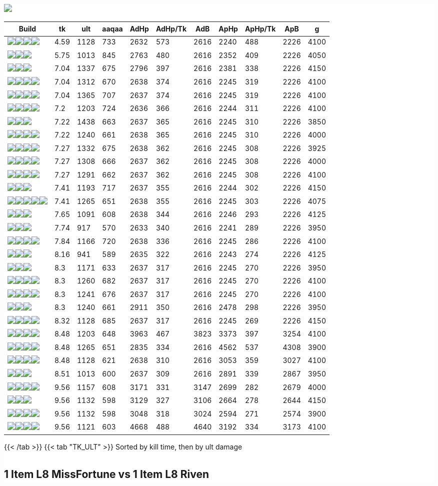 ![](/StatMods/StatModsArmorIcon.png)





 Build |tk|ult|aaqaa|AdHp|AdHp/Tk|AdB|ApHp|ApHp/Tk|ApB|g
-|-|-|-|-|-|-|-|-|-|-
![](/item/6672.png)![](/item/1001.png)![](/item/1055.png)![](/item/1036.png)|4.59|1128|733|2632|573|2616|2240|488|2226|4100
![](/item/3153.png)![](/item/1001.png)![](/item/1055.png)|5.75|1013|845|2763|480|2616|2352|409|2226|4050
![](/item/3074.png)![](/item/1001.png)![](/item/1055.png)|7.04|1337|675|2796|397|2616|2381|338|2226|4150
![](/item/6696.png)![](/item/1001.png)![](/item/1055.png)![](/item/1036.png)|7.04|1312|670|2638|374|2616|2245|319|2226|4100
![](/item/6676.png)![](/item/1001.png)![](/item/1055.png)![](/item/1036.png)|7.04|1365|707|2637|374|2616|2245|319|2226|4100
![](/item/3095.png)![](/item/1001.png)![](/item/1055.png)![](/item/1036.png)|7.2|1203|724|2636|366|2616|2244|311|2226|4100
![](/item/6691.png)![](/item/1001.png)![](/item/1055.png)|7.22|1438|663|2637|365|2616|2245|310|2226|3850
![](/item/3508.png)![](/item/1001.png)![](/item/1055.png)![](/item/1036.png)|7.22|1240|661|2638|365|2616|2245|310|2226|4000
![](/item/3179.png)![](/item/1001.png)![](/item/1055.png)![](/item/1037.png)|7.27|1332|675|2638|362|2616|2245|308|2226|3925
![](/item/3004.png)![](/item/1001.png)![](/item/1055.png)![](/item/1036.png)|7.27|1308|666|2637|362|2616|2245|308|2226|4000
![](/item/6693.png)![](/item/1001.png)![](/item/1055.png)![](/item/1036.png)|7.27|1291|662|2637|362|2616|2245|308|2226|4100
![](/item/6695.png)![](/item/1055.png)![](/item/3006.png)|7.41|1193|717|2637|355|2616|2244|302|2226|4150
![](/item/3006.png)![](/item/1055.png)![](/item/1038.png)![](/item/1037.png)![](/item/1036.png)|7.41|1265|651|2638|355|2616|2245|303|2226|4075
![](/item/3046.png)![](/item/1055.png)![](/item/1037.png)|7.65|1091|608|2638|344|2616|2246|293|2226|4125
![](/item/3115.png)![](/item/1001.png)![](/item/1055.png)|7.74|917|570|2633|340|2616|2241|289|2226|3950
![](/item/3087.png)![](/item/1001.png)![](/item/1055.png)![](/item/1036.png)|7.84|1166|720|2638|336|2616|2245|286|2226|4100
![](/item/3085.png)![](/item/1055.png)![](/item/1037.png)|8.16|941|589|2635|322|2616|2243|274|2226|4125
![](/item/6694.png)![](/item/1001.png)![](/item/1055.png)|8.3|1171|633|2637|317|2616|2245|270|2226|3950
![](/item/3033.png)![](/item/1001.png)![](/item/1055.png)![](/item/1036.png)|8.3|1260|682|2637|317|2616|2245|270|2226|4100
![](/item/3036.png)![](/item/1001.png)![](/item/1055.png)![](/item/1036.png)|8.3|1241|676|2637|317|2616|2245|270|2226|4100
![](/item/3072.png)![](/item/1001.png)![](/item/1055.png)|8.3|1240|661|2911|350|2616|2478|298|2226|3950
![](/item/3094.png)![](/item/1055.png)![](/item/1036.png)![](/item/1036.png)|8.32|1128|685|2637|317|2616|2245|269|2226|4150
![](/item/6673.png)![](/item/1001.png)![](/item/1055.png)![](/item/1036.png)|8.48|1203|648|3963|467|3823|3373|397|3254|4100
![](/item/3156.png)![](/item/1001.png)![](/item/1055.png)![](/item/1036.png)|8.48|1265|651|2835|334|2616|4562|537|4308|3900
![](/item/3139.png)![](/item/1001.png)![](/item/1055.png)![](/item/1036.png)|8.48|1128|621|2638|310|2616|3053|359|3027|4100
![](/item/3091.png)![](/item/1001.png)![](/item/1055.png)|8.51|1013|600|2637|309|2616|2891|339|2867|3950
![](/item/3814.png)![](/item/1001.png)![](/item/1055.png)![](/item/1036.png)|9.56|1157|608|3171|331|3147|2699|282|2679|4000
![](/item/3161.png)![](/item/1001.png)![](/item/1055.png)|9.56|1132|598|3129|327|3106|2664|278|2644|4150
![](/item/6609.png)![](/item/1001.png)![](/item/1055.png)![](/item/1036.png)|9.56|1132|598|3048|318|3024|2594|271|2574|3900
![](/item/3026.png)![](/item/1001.png)![](/item/1055.png)![](/item/1036.png)|9.56|1121|603|4668|488|4640|3192|334|3173|4100
{{< /tab >}}
{{< tab "TK_ULT" >}}
Sorted by kill time, then by ult damage
## 1 Item L8 MissFortune vs 1 Item L8 Riven
